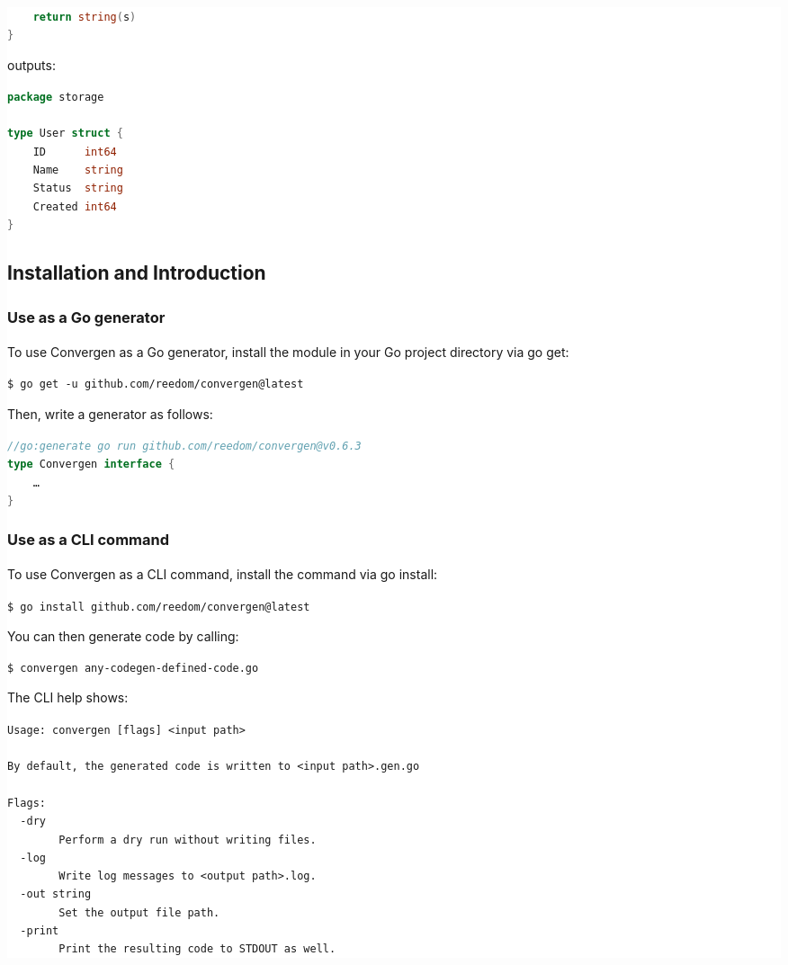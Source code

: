 ```go
    return string(s)
}
```

outputs:

```go
package storage

type User struct {
    ID      int64
    Name    string
    Status  string
    Created int64
}
```

Installation and Introduction
-----------------------------

### Use as a Go generator

To use Convergen as a Go generator, install the module in your Go project directory via go get:

```shell
$ go get -u github.com/reedom/convergen@latest
```

Then, write a generator as follows:

```go
//go:generate go run github.com/reedom/convergen@v0.6.3
type Convergen interface {
    …
}
````

### Use as a CLI command

To use Convergen as a CLI command, install the command via go install:

```shell
$ go install github.com/reedom/convergen@latest
```

You can then generate code by calling:

```shell
$ convergen any-codegen-defined-code.go
```

The CLI help shows:

```shell
Usage: convergen [flags] <input path>

By default, the generated code is written to <input path>.gen.go

Flags:
  -dry
        Perform a dry run without writing files.
  -log
        Write log messages to <output path>.log.
  -out string
        Set the output file path.
  -print
        Print the resulting code to STDOUT as well.
```


[types.AssignableTo(V, T Type) bool]: https://pkg.go.dev/go/types#AssignableTo
[regular expression]: https://github.com/google/re2/wiki/Syntax